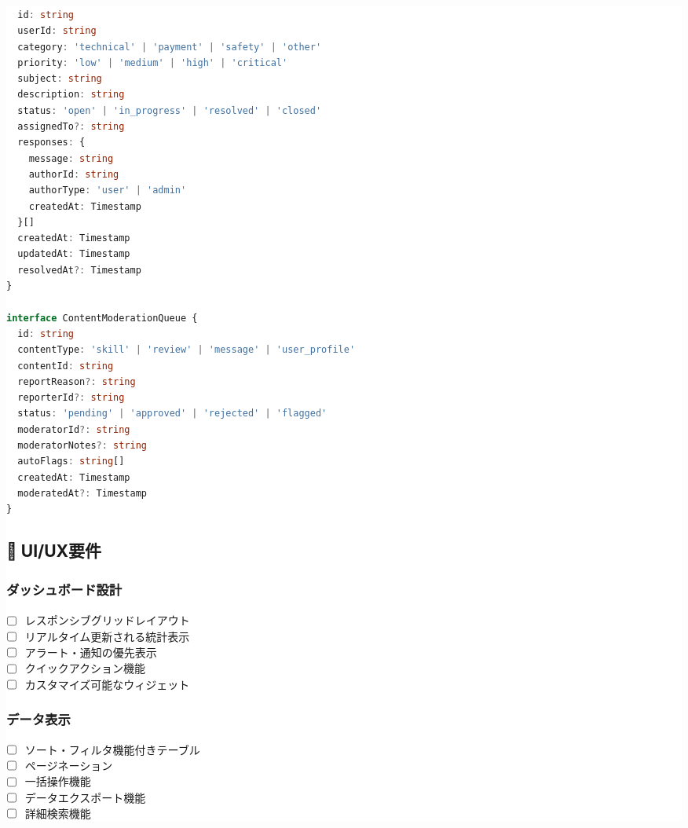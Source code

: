 ```typescript
  id: string
  userId: string
  category: 'technical' | 'payment' | 'safety' | 'other'
  priority: 'low' | 'medium' | 'high' | 'critical'
  subject: string
  description: string
  status: 'open' | 'in_progress' | 'resolved' | 'closed'
  assignedTo?: string
  responses: {
    message: string
    authorId: string
    authorType: 'user' | 'admin'
    createdAt: Timestamp
  }[]
  createdAt: Timestamp
  updatedAt: Timestamp
  resolvedAt?: Timestamp
}

interface ContentModerationQueue {
  id: string
  contentType: 'skill' | 'review' | 'message' | 'user_profile'
  contentId: string
  reportReason?: string
  reporterId?: string
  status: 'pending' | 'approved' | 'rejected' | 'flagged'
  moderatorId?: string
  moderatorNotes?: string
  autoFlags: string[]
  createdAt: Timestamp
  moderatedAt?: Timestamp
}
```

## 🎨 UI/UX要件

### ダッシュボード設計
- [ ] レスポンシブグリッドレイアウト
- [ ] リアルタイム更新される統計表示
- [ ] アラート・通知の優先表示
- [ ] クイックアクション機能
- [ ] カスタマイズ可能なウィジェット

### データ表示
- [ ] ソート・フィルタ機能付きテーブル
- [ ] ページネーション
- [ ] 一括操作機能
- [ ] データエクスポート機能
- [ ] 詳細検索機能
